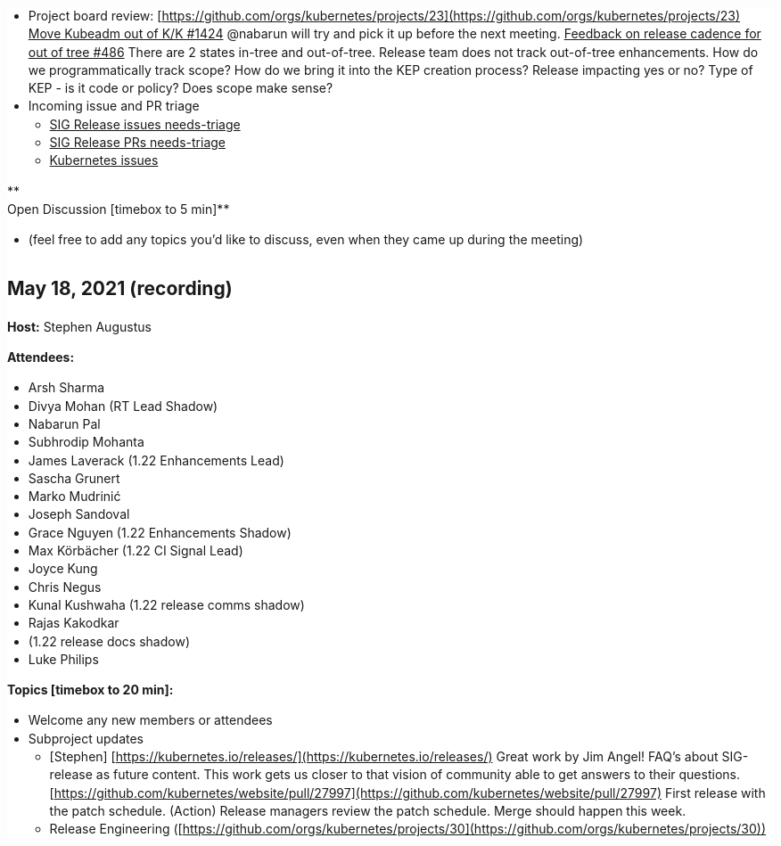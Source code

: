 

* Project board review: [https://github.com/orgs/kubernetes/projects/23](https://github.com/orgs/kubernetes/projects/23)  [Move Kubeadm out of K/K #1424](https://github.com/kubernetes/enhancements/issues/1424) @nabarun will try and pick it up before the next meeting.  [Feedback on release cadence for out of tree #486](https://github.com/orgs/kubernetes/projects/23) There are 2 states in-tree and out-of-tree. Release team does not track out-of-tree enhancements. How do we programmatically track scope? How do we bring it into the KEP creation process? Release impacting yes or no? Type of KEP - is it code or policy? Does scope make sense? 
* Incoming issue and PR triage
    * [SIG Release issues needs-triage](https://github.com/search?q=org%3Akubernetes+is%3Aopen+is%3Aissue+label%3Asig%2Frelease+label%3Aneeds-triage)
    * [SIG Release PRs needs-triage](https://github.com/search?q=org%3Akubernetes+is%3Aopen+is%3Apr+label%3Asig%2Frelease+label%3Aneeds-triage)
    * [Kubernetes issues](https://github.com/kubernetes/kubernetes/issues?q=is%3Aopen+is%3Aissue+label%3Asig%2Frelease)

** \
Open Discussion [timebox to 5 min]**



* (feel free to add any topics you’d like to discuss, even when they came up during the meeting)


## May 18, 2021 (recording)

**Host:** Stephen Augustus

**Attendees:**



* Arsh Sharma
* Divya Mohan (RT Lead Shadow)
* Nabarun Pal
* Subhrodip Mohanta
* James Laverack (1.22 Enhancements Lead)
* Sascha Grunert
* Marko Mudrinić
* Joseph Sandoval
* Grace Nguyen (1.22 Enhancements Shadow)
* Max Körbächer (1.22 CI Signal Lead)
* Joyce Kung
* Chris Negus
* Kunal Kushwaha (1.22 release comms shadow)
* Rajas Kakodkar
*  (1.22 release docs shadow)
* Luke Philips

**Topics [timebox to 20 min]:**



* Welcome any new members or attendees
* Subproject updates
    * [Stephen] [https://kubernetes.io/releases/](https://kubernetes.io/releases/) Great work by Jim Angel! FAQ’s about SIG-release as future content. This work gets us closer to that vision of community able to get answers to their questions. [https://github.com/kubernetes/website/pull/27997](https://github.com/kubernetes/website/pull/27997) First release with the patch schedule. (Action) Release managers review the patch schedule. Merge should happen this week. 
    * Release Engineering ([https://github.com/orgs/kubernetes/projects/30](https://github.com/orgs/kubernetes/projects/30))